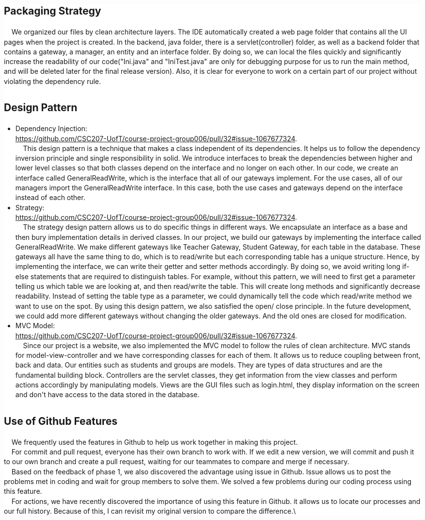 
## Packaging Strategy
&nbsp;&nbsp;&nbsp;&nbsp;We organized our files by clean architecture layers. The IDE automatically created a web page folder that contains all the UI pages when the project is created. In the backend, java folder, there is a servlet(controller) folder, as well as a backend folder that contains a gateway, a manager, an entity and an interface folder.  By doing so, we can local the files quickly and significantly increase the readability of our code("Ini.java" and "IniTest.java" are only for debugging purpose for us to run the main method, and will be deleted later for the final release version). Also, it is clear for everyone to work on a certain part of our project without violating the dependency rule.


## Design Pattern
* Dependency Injection:\
https://github.com/CSC207-UofT/course-project-group006/pull/32#issue-1067677324.
\
&nbsp;&nbsp;&nbsp;&nbsp;This design pattern is a technique that makes a class independent of its dependencies. It helps us to follow the dependency inversion principle and single responsibility in solid. We introduce interfaces to break the dependencies between higher and lower level classes so that both classes depend on the interface and no longer on each other. In our code, we create an interface called GeneralReadWrite, which is the interface that all of our gateways implement. For the use cases, all of our managers import the GeneralReadWrite interface. In this case, both the use cases and gateways depend on the interface instead of each other. 
* Strategy:\
https://github.com/CSC207-UofT/course-project-group006/pull/32#issue-1067677324.
\
&nbsp;&nbsp;&nbsp;&nbsp;The strategy design pattern allows us to do specific things in different ways. We encapsulate an interface as a base and then bury implementation details in derived classes. In our project, we build our gateways by implementing the interface called GeneralReadWrite. We make different gateways like Teacher Gateway, Student Gateway, for each table in the database. These gateways all have the same thing to do, which is to read/write but each corresponding table has a unique structure. Hence, by implementing the interface, we can write their getter and setter methods accordingly. By doing so, we avoid writing long if-else statements that are required to distinguish tables. For example, without this pattern, we will need to first get a parameter telling us which table we are looking at, and then read/write the table. This will create long methods and significantly decrease readability. Instead of setting the table type as a parameter, we could dynamically tell the code which read/write method we want to use on the spot. By using this design pattern, we also satisfied the open/ close principle. In the future development, we could add more different gateways without changing the older gateways. And the old ones are closed for modification.
* MVC Model:\
https://github.com/CSC207-UofT/course-project-group006/pull/32#issue-1067677324.
\
&nbsp;&nbsp;&nbsp;&nbsp;Since our project is a website, we also implemented the MVC model to follow the rules of clean architecture. MVC stands for model-view-controller and we have corresponding classes for each of them. It allows us to reduce coupling between front, back and data. Our entities such as students and groups are models. They are types of data structures and are the fundamental building block. Controllers are the servlet classes, they get information from the view classes and perform actions accordingly by manipulating models. Views are the GUI files such as login.html, they display information on the screen and don't have access to the data stored in the database.

## Use of Github Features
&nbsp;&nbsp;&nbsp;&nbsp;We frequently used the features in Github to help us work together in making this project.\
&nbsp;&nbsp;&nbsp;&nbsp;For commit and pull request, everyone has their own branch to work with. If we edit a new version, we will commit and push it to our own branch and create a pull request, waiting for our teammates to compare and merge if necessary. \
&nbsp;&nbsp;&nbsp;&nbsp;Based on the feedback of phase 1, we also discovered the advantage using issue in Github. Issue allows us to post the problems met in coding and wait for group members to solve them. We solved a few problems during our coding process using this feature. \
&nbsp;&nbsp;&nbsp;&nbsp;For actions, we have recently discovered the importance of using this feature in Github. it allows us to locate our processes and our full history. Because of this, I can revisit my original version to compare the difference.\